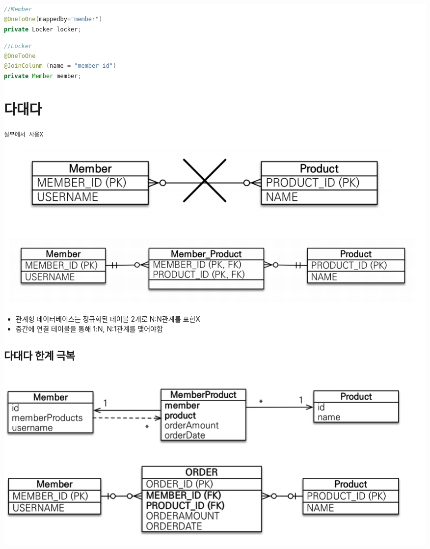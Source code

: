 ```java
//Member
@OneTo0ne(mappedby="member")
private Locker locker;
```
```java
//Locker
@OneToOne
@JoinColunm (name = "member_id")
private Member member;
```

# 다대다

`실무에서 사용X`

![img](img/N_N.png)

- 관계형 데이터베이스는 정규화된 테이블 2개로 N:N관계를 표현X
- 중간에 연결 테이블을 통해 1:N, N:1관계를 맺어야함

## 다대다 한계 극복

![img](img/N_N_1.png)
